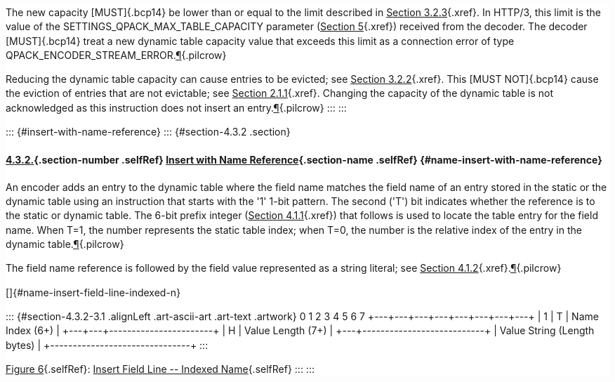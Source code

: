 The new capacity [MUST]{.bcp14} be lower than or equal to the limit
described in [Section 3.2.3](#maximum-dynamic-table-capacity){.xref}. In
HTTP/3, this limit is the value of the SETTINGS_QPACK_MAX_TABLE_CAPACITY
parameter ([Section 5](#configuration){.xref}) received from the
decoder. The decoder [MUST]{.bcp14} treat a new dynamic table capacity
value that exceeds this limit as a connection error of type
QPACK_ENCODER_STREAM_ERROR.[¶](#section-4.3.1-3){.pilcrow}

Reducing the dynamic table capacity can cause entries to be evicted; see
[Section 3.2.2](#eviction){.xref}. This [MUST NOT]{.bcp14} cause the
eviction of entries that are not evictable; see [Section
2.1.1](#blocked-insertion){.xref}. Changing the capacity of the dynamic
table is not acknowledged as this instruction does not insert an
entry.[¶](#section-4.3.1-4){.pilcrow}
:::
:::

::: {#insert-with-name-reference}
::: {#section-4.3.2 .section}
#### [4.3.2.](#section-4.3.2){.section-number .selfRef} [Insert with Name Reference](#name-insert-with-name-reference){.section-name .selfRef} {#name-insert-with-name-reference}

An encoder adds an entry to the dynamic table where the field name
matches the field name of an entry stored in the static or the dynamic
table using an instruction that starts with the \'1\' 1-bit pattern. The
second (\'T\') bit indicates whether the reference is to the static or
dynamic table. The 6-bit prefix integer ([Section
4.1.1](#prefixed-integers){.xref}) that follows is used to locate the
table entry for the field name. When T=1, the number represents the
static table index; when T=0, the number is the relative index of the
entry in the dynamic table.[¶](#section-4.3.2-1){.pilcrow}

The field name reference is followed by the field value represented as a
string literal; see [Section
4.1.2](#string-literals){.xref}.[¶](#section-4.3.2-2){.pilcrow}

[]{#name-insert-field-line-indexed-n}

::: {#section-4.3.2-3.1 .alignLeft .art-ascii-art .art-text .artwork}
         0   1   2   3   4   5   6   7
       +---+---+---+---+---+---+---+---+
       | 1 | T |    Name Index (6+)    |
       +---+---+-----------------------+
       | H |     Value Length (7+)     |
       +---+---------------------------+
       |  Value String (Length bytes)  |
       +-------------------------------+
:::

[Figure 6](#figure-6){.selfRef}: [Insert Field Line \-- Indexed
Name](#name-insert-field-line-indexed-n){.selfRef}
:::
:::
